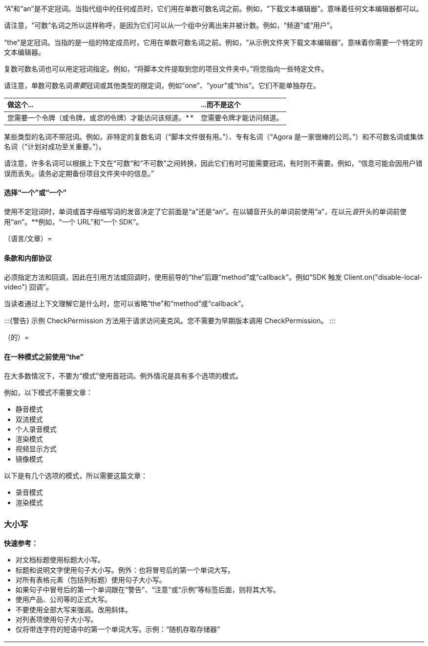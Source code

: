 “A”和“an”是不定冠词。当指代组中的任何成员时，它们用在单数可数名词之前。例如，“下载文本编辑器”。意味着任何文本编辑器都可以。

请注意，“可数”名词之所以这样称呼，是因为它们可以从一个组中分离出来并被计数。例如，“频道”或“用户”。

“the”是定冠词。当指的是一组的特定成员时，它用在单数可数名词之前。例如，“从示例文件夹下载文本编辑器”。意味着你需要一个特定的文本编辑器。

复数可数名词也可以用定冠词指定。例如，“将脚本文件提取到您的项目文件夹中。”将您指向一些特定文件。

请注意，单数可数名词*需要*冠词或其他类型的限定词，例如“one”、“your”或“this”。它们不能单独存在。

| 做这个... | ...而不是这个 |
| :--------------------------------------------------- | :---------------------------------------------------- |
| 您需要一个令牌（或令牌，或*您的*令牌）才能访问该频道。** | 您需要令牌才能访问频道。 |

某些类型的名词不带冠词。例如，非特定的复数名词（“脚本文件很有用。”）、专有名词（“Agora 是一家很棒的公司。”）和不可数名词或集体名词（“计划对成功至关重要。”）。

请注意，许多名词可以根据上下文在“可数”和“不可数”之间转换，因此它们有时可能需要冠词，有时则不需要。例如，“信息可能会因用户错误而丢失。请务必定期备份项目文件夹中的信息。”

#### 选择“一个”或“一个”

使用不定冠词时，单词或首字母缩写词的发音决定了它前面是“a”还是“an”。在以辅音开头的单词前使用“a”，在以元*音*开头的单词前使用“an”。**例如，“一个 URL”和“一个 SDK”。

（语言/文章）=
#### 条款和内部协议

必须指定方法和回调，因此在引用方法或回调时，使用前导的“the”后跟“method”或“callback”。例如“SDK 触发 Client.on("disable-local-video") 回调”。


当读者通过上下文理解它是什么时，您可以省略“the”和“method”或“callback”。

:::{警告} 示例
CheckPermission 方法用于请求访问麦克风。您不需要为早期版本调用 CheckPermission。
:::


（的）=

#### 在一种模式之前使用“the”

在大多数情况下，不要为“模式”使用首冠词。例外情况是具有多个选项的模式。

例如，以下模式不需要文章：

- 静音模式
- 双流模式
- 个人录音模式
- 渲染模式
- 视频显示方式
- 镜像模式

以下是有几个选项的模式，所以需要这篇文章：

- 录音模式
- 渲染模式

### 大小写

**快速参考：**
- 对文档标题使用标题大小写。
- 标题和说明文字使用句子大小写。例外：也将冒号后的第一个单词大写。
- 对所有表格元素（包括列标题）使用句子大小写。
- 如果句子中冒号后的第一个单词跟在“警告”、“注意”或“示例”等标签后面，则将其大写。
- 使用产品、公司等的正式大写。
- 不要使用全部大写来强调。改用斜体。
- 对列表项使用句子大小写。
- 仅将带连字符的短语中的第一个单词大写。示例：“随机存取存储器”
_________
